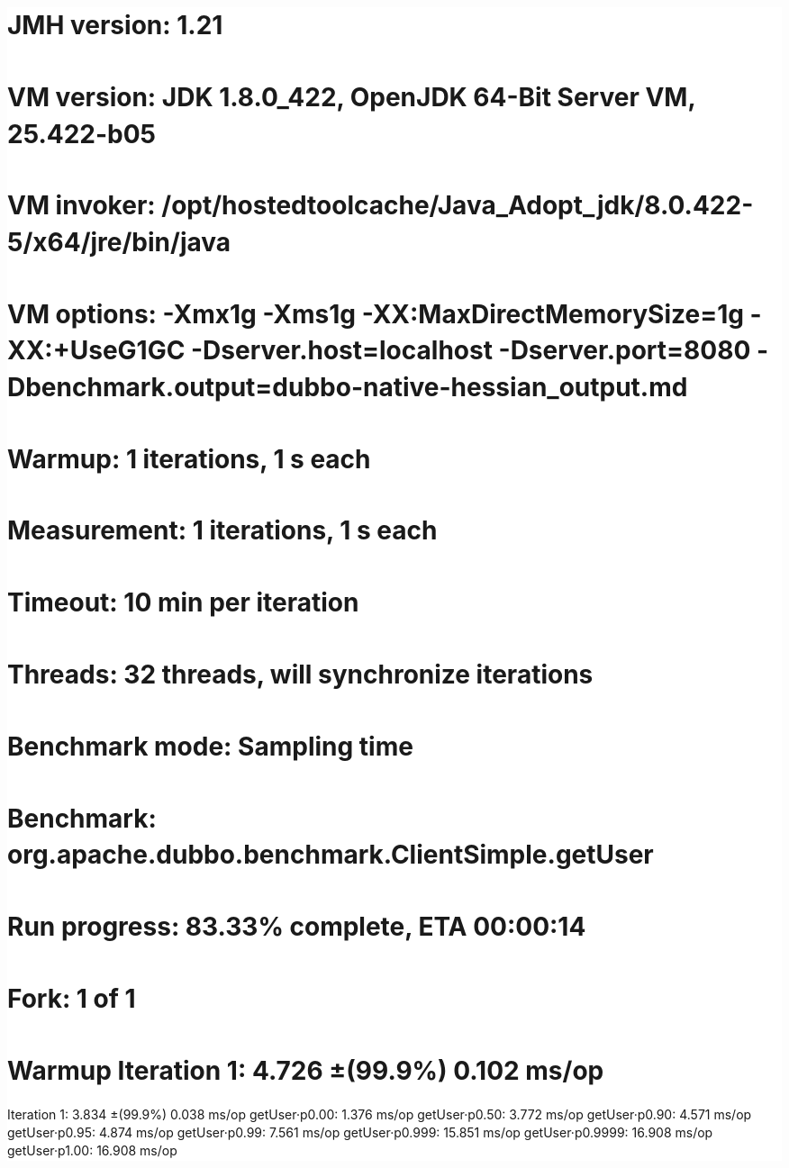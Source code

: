 
# JMH version: 1.21
# VM version: JDK 1.8.0_422, OpenJDK 64-Bit Server VM, 25.422-b05
# VM invoker: /opt/hostedtoolcache/Java_Adopt_jdk/8.0.422-5/x64/jre/bin/java
# VM options: -Xmx1g -Xms1g -XX:MaxDirectMemorySize=1g -XX:+UseG1GC -Dserver.host=localhost -Dserver.port=8080 -Dbenchmark.output=dubbo-native-hessian_output.md
# Warmup: 1 iterations, 1 s each
# Measurement: 1 iterations, 1 s each
# Timeout: 10 min per iteration
# Threads: 32 threads, will synchronize iterations
# Benchmark mode: Sampling time
# Benchmark: org.apache.dubbo.benchmark.ClientSimple.getUser

# Run progress: 83.33% complete, ETA 00:00:14
# Fork: 1 of 1
# Warmup Iteration   1: 4.726 ±(99.9%) 0.102 ms/op
Iteration   1: 3.834 ±(99.9%) 0.038 ms/op
                 getUser·p0.00:   1.376 ms/op
                 getUser·p0.50:   3.772 ms/op
                 getUser·p0.90:   4.571 ms/op
                 getUser·p0.95:   4.874 ms/op
                 getUser·p0.99:   7.561 ms/op
                 getUser·p0.999:  15.851 ms/op
                 getUser·p0.9999: 16.908 ms/op
                 getUser·p1.00:   16.908 ms/op


